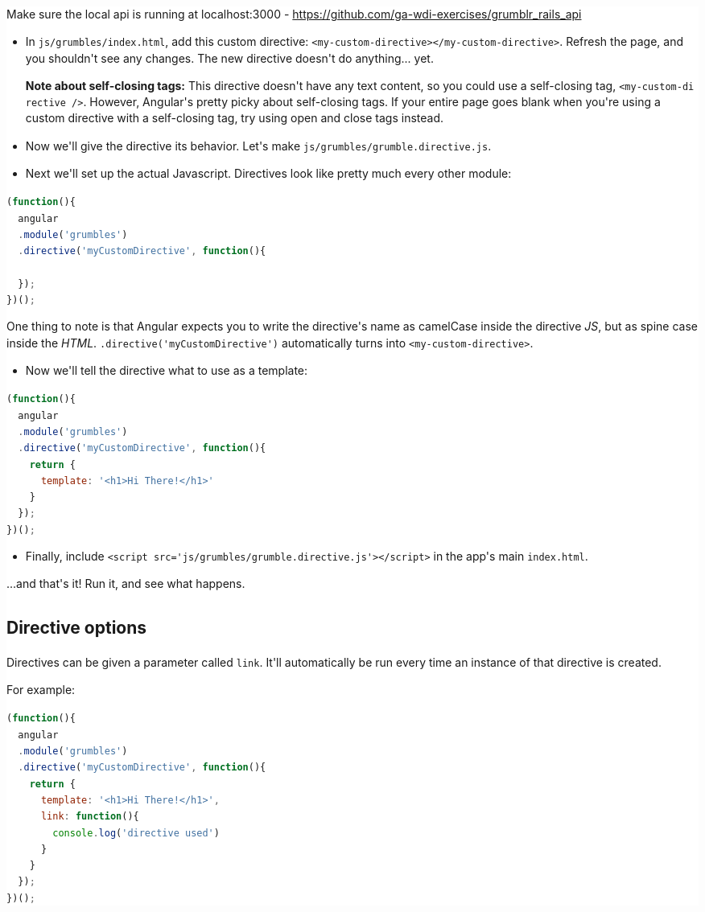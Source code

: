 Make sure the local api is running at localhost:3000 - https://github.com/ga-wdi-exercises/grumblr_rails_api

- In `js/grumbles/index.html`, add this custom directive: `<my-custom-directive></my-custom-directive>`. Refresh the page, and you shouldn't see any changes.  The new directive doesn't do anything... yet.

  **Note about self-closing tags:** This directive doesn't have any text content, so you could use a self-closing tag, `<my-custom-directive />`. However, Angular's pretty picky about self-closing tags. If your entire page goes blank when you're using a custom directive with a self-closing tag, try using open and close tags instead.

- Now we'll give the directive its behavior. Let's make `js/grumbles/grumble.directive.js`.

- Next we'll set up the actual Javascript. Directives look like pretty much every other module:

```js
(function(){
  angular
  .module('grumbles')
  .directive('myCustomDirective', function(){

  });
})();
```

  One thing to note is that Angular expects you to write the directive's name as camelCase inside the directive *JS*, but as spine case inside the *HTML*. `.directive('myCustomDirective')` automatically turns into `<my-custom-directive>`.

- Now we'll tell the directive what to use as a template:

```js
(function(){
  angular
  .module('grumbles')
  .directive('myCustomDirective', function(){
    return {
      template: '<h1>Hi There!</h1>'
    }
  });
})();
```

- Finally, include `<script src='js/grumbles/grumble.directive.js'></script>`
in the app's main `index.html`.

...and that's it! Run it, and see what happens.

## Directive options

Directives can be given a parameter called `link`. It'll automatically be run
every time an instance of that directive is created.

For example:

```js
(function(){
  angular
  .module('grumbles')
  .directive('myCustomDirective', function(){
    return {
      template: '<h1>Hi There!</h1>',
      link: function(){
        console.log('directive used')
      }
    }
  });
})();
```